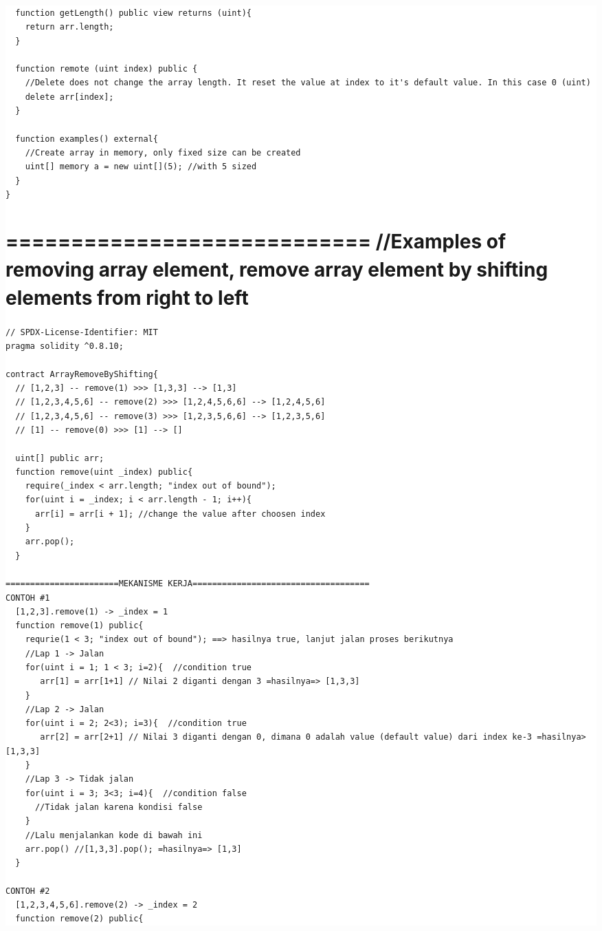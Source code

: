 ```sol
  function getLength() public view returns (uint){
    return arr.length;
  }

  function remote (uint index) public {
    //Delete does not change the array length. It reset the value at index to it's default value. In this case 0 (uint)
    delete arr[index];
  }

  function examples() external{
    //Create array in memory, only fixed size can be created
    uint[] memory a = new uint[](5); //with 5 sized
  }
}
```
============================
//Examples of removing array element, remove array element by shifting elements from right to left
============================
```sol
// SPDX-License-Identifier: MIT
pragma solidity ^0.8.10;

contract ArrayRemoveByShifting{
  // [1,2,3] -- remove(1) >>> [1,3,3] --> [1,3]
  // [1,2,3,4,5,6] -- remove(2) >>> [1,2,4,5,6,6] --> [1,2,4,5,6]
  // [1,2,3,4,5,6] -- remove(3) >>> [1,2,3,5,6,6] --> [1,2,3,5,6]
  // [1] -- remove(0) >>> [1] --> []

  uint[] public arr;
  function remove(uint _index) public{
    require(_index < arr.length; "index out of bound");
    for(uint i = _index; i < arr.length - 1; i++){
      arr[i] = arr[i + 1]; //change the value after choosen index
    }
    arr.pop();
  }

=======================MEKANISME KERJA====================================
CONTOH #1
  [1,2,3].remove(1) -> _index = 1
  function remove(1) public{
    requrie(1 < 3; "index out of bound"); ==> hasilnya true, lanjut jalan proses berikutnya
    //Lap 1 -> Jalan
    for(uint i = 1; 1 < 3; i=2){  //condition true
       arr[1] = arr[1+1] // Nilai 2 diganti dengan 3 =hasilnya=> [1,3,3]
    }
    //Lap 2 -> Jalan
    for(uint i = 2; 2<3); i=3){  //condition true
       arr[2] = arr[2+1] // Nilai 3 diganti dengan 0, dimana 0 adalah value (default value) dari index ke-3 =hasilnya> [1,3,3]
    }
    //Lap 3 -> Tidak jalan
    for(uint i = 3; 3<3; i=4){  //condition false
      //Tidak jalan karena kondisi false
    }
    //Lalu menjalankan kode di bawah ini
    arr.pop() //[1,3,3].pop(); =hasilnya=> [1,3]
  }

CONTOH #2
  [1,2,3,4,5,6].remove(2) -> _index = 2
  function remove(2) public{
```